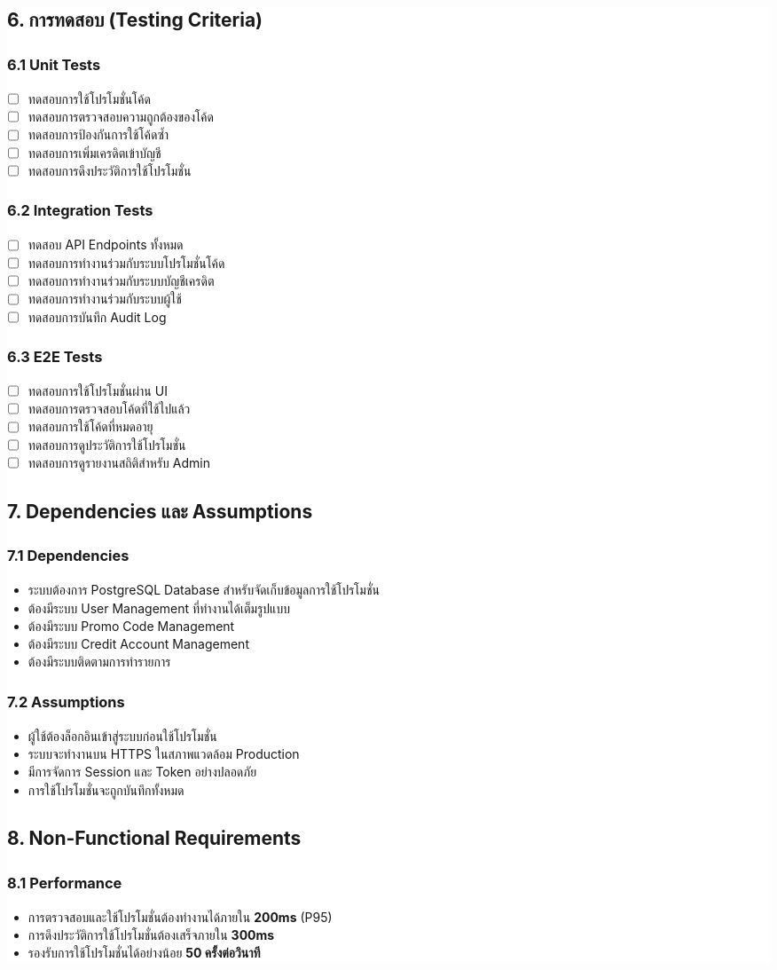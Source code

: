 ## 6. การทดสอบ (Testing Criteria)

### 6.1 Unit Tests

- [ ] ทดสอบการใช้โปรโมชั่นโค้ด
- [ ] ทดสอบการตรวจสอบความถูกต้องของโค้ด
- [ ] ทดสอบการป้องกันการใช้โค้ดซ้ำ
- [ ] ทดสอบการเพิ่มเครดิตเข้าบัญชี
- [ ] ทดสอบการดึงประวัติการใช้โปรโมชั่น

### 6.2 Integration Tests

- [ ] ทดสอบ API Endpoints ทั้งหมด
- [ ] ทดสอบการทำงานร่วมกับระบบโปรโมชั่นโค้ด
- [ ] ทดสอบการทำงานร่วมกับระบบบัญชีเครดิต
- [ ] ทดสอบการทำงานร่วมกับระบบผู้ใช้
- [ ] ทดสอบการบันทึก Audit Log

### 6.3 E2E Tests

- [ ] ทดสอบการใช้โปรโมชั่นผ่าน UI
- [ ] ทดสอบการตรวจสอบโค้ดที่ใช้ไปแล้ว
- [ ] ทดสอบการใช้โค้ดที่หมดอายุ
- [ ] ทดสอบการดูประวัติการใช้โปรโมชั่น
- [ ] ทดสอบการดูรายงานสถิติสำหรับ Admin

## 7. Dependencies และ Assumptions

### 7.1 Dependencies

- ระบบต้องการ PostgreSQL Database สำหรับจัดเก็บข้อมูลการใช้โปรโมชั่น
- ต้องมีระบบ User Management ที่ทำงานได้เต็มรูปแบบ
- ต้องมีระบบ Promo Code Management
- ต้องมีระบบ Credit Account Management
- ต้องมีระบบติดตามการทำรายการ

### 7.2 Assumptions

- ผู้ใช้ต้องล็อกอินเข้าสู่ระบบก่อนใช้โปรโมชั่น
- ระบบจะทำงานบน HTTPS ในสภาพแวดล้อม Production
- มีการจัดการ Session และ Token อย่างปลอดภัย
- การใช้โปรโมชั่นจะถูกบันทึกทั้งหมด

## 8. Non-Functional Requirements

### 8.1 Performance

- การตรวจสอบและใช้โปรโมชั่นต้องทำงานได้ภายใน **200ms** (P95)
- การดึงประวัติการใช้โปรโมชั่นต้องเสร็จภายใน **300ms**
- รองรับการใช้โปรโมชั่นได้อย่างน้อย **50 ครั้งต่อวินาที**
